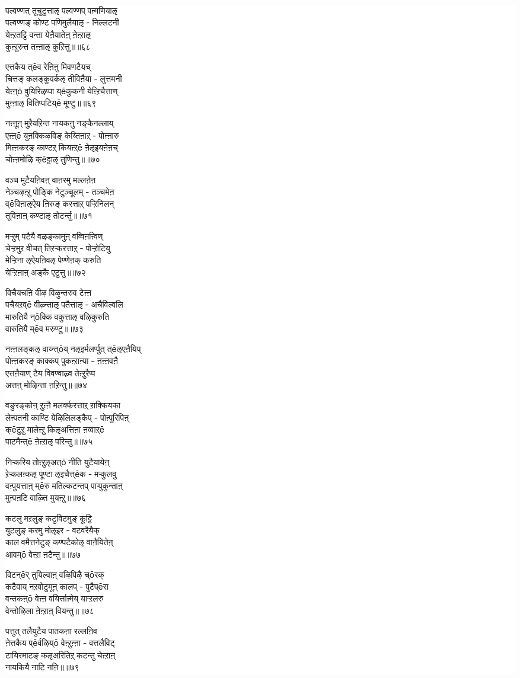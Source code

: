 पल्वण्णत् तूचुटुत्ताऌ पल्वण्णप् पऩ्मणियाऌ  
पल्वण्णङ् कोण्ट पणिमुलैयाऌ - निल्लटनी  
येऩ्ऱतट्टि वन्ता येऩैयातेऩ् ऩेऩ्ऱाऌ  
कुऩ्ऱुरुत्त तऩ्ऩाऌ कुऱित्तु॥॥६८  
    
एत्तकैय त्ēव रेऩिऩु मिवणटैयच्  
चित्तङ् कलङ्कुवर्कऌ तीविऩैया - लुत्तमनी  
येऩ्ऩ्ō वुयिरिऴप्पा य्ēकुकनी येऩ्ऱिचैत्ताण्  
मुऩ्ऩाऌ वितिप्पटिय्ē मूण्टु॥॥६९  
    
नऩ्ऩूऩ् मुऱैयऱिन्त नायकऩु नङ्कैनल्लाय्  
एऩ्ऩ्ē युऩक्किऴविङ् केय्तिऩाऱ् - पोऩ्ऩारु  
मिऩ्ऩकरङ् काण्टऱ् कियऩ्ऱ्ē ऩेऌइयऩेऩच्  
चोऩ्ऩमोऴि क्ēट्टाऌ तुणिन्तु॥॥७०  
    
वञ्च मुटैयऩिवऩ् वाऩरमु मल्लऩेऩ  
नेञ्चऴऩ्ऱु पोङ्कि नेटुञ्चूलम् - तञ्चमेऩ  
व्ēविऩाऌऐय ऩिरुङ् करत्ताऱ् पऱ्ऱिनिलन्  
तूविऩाऩ् कण्टाऌ तोटर्न्तु॥॥७१  
    
मऱ्ऱुम् पटैयै वऴङ्कामुऩ् वव्विऩऩ्विण्  
चेऱ्ऱमुऱ वीचत् तिऱऱ्करत्ताऱ् - पोऱ्ऱोटियु  
मेऱ्ऱिना ऌऐयऩिवऌ पेण्णेऩक् करुति  
येऱ्ऱिऩाऩ् अङ्कै एटुत्तु॥॥७२  
    
विचैयचऩि वीऴ विऴुन्तरुव टेऩ्ऩ  
पचैयऱव्ē वीऴ्न्ताऌ पतैत्ताऌ - अचैविल्वलि  
मारुतियै न्ōक्कि वकुत्ताऌ वऴिकुरुति  
वारुतियै म्ēव मरुण्टु॥॥७३  
    
नऩ्ऩलङ्कऌ वाय्न्त्ōय् नऌइर्मलर्प्पुत् त्ēऌएऩैयिप्  
पोऩ्ऩकरङ् काक्कप् पुकऩ्ऱाऩ्या - ऩऩ्ऩवऩै  
एत्तऩैयाण् टैय विवण्वाऴ्व तेऩ्ऱुरैप्प  
अत्तऩ् मोऴिन्ता ऩऱिन्तु॥॥७४  
    
वङुरङ्कोऩ् ऱुऩ्ऩै मलर्क्करत्ताऱ् ऱाक्कियका  
लेऩ्पतनी काण्टि येऴिलिलङ्कैप् - पोऩ्पुरिपिऩ्  
क्ēटुऱु मालेऩ्ऱु किऌअत्तिऩा ऩव्वाऱ्ē  
पाटमैन्त्ē ऩेऩ्ऱाऌ परिन्तु॥॥७५  
    
निऱ्करिय तोऩ्ऱुऌअत्ō नीति युटैयायेऩ्  
ऱेऱ्कलऩ्कऌ पूण्टा ऌइचैत्त्ēक - मऱ्कुलवु  
वऩ्पुयत्ताऩ् म्ēरु मतिल्कटन्तप् पाऱ्पुकुन्ताऩ्  
मुऩ्पऩटि वाऴ्त्ति मुयऩ्ऱु॥॥७६  
    
कटलु मऱलुङ् कटुविटमुङ् कूट्टि  
युटलुङ् करमु मोऌइर - वटवरैयैक्  
काल वमैत्तनेटुङ् कण्पटैकोऌ वाऩैयितेऩ्  
आवम्ō वेऩ्ऱा ऩटैन्तु॥॥७७  
    
विटन्ēर् तुयिल्वाऩ् वऴिपिऴै च्ōरक्  
कटैवाय् नऱवोटुमूऩ् कालप् - पुटैप्ēरा  
वन्तकऩ्ō वेऩ्ऩ वयिर्त्ताऩ्मेय् याऱ्ऱलरु  
वेन्तोऴिला ऩेऩ्ऱाऩ् वियन्तु॥॥७८  
    
पत्तुत् तलैयुटैय पातकऩा रल्लऩिव  
ऩेत्तकैय प्ēर्वऴिय्ō वेऩ्ऱुऩ्ऩा - वत्तलैविट्  
टायिरमाटङ् कऌअरितिऱ् कटन्तु चेऩ्ऱाऩ्  
नायकियै नाटि नऩि॥॥७९  
    
